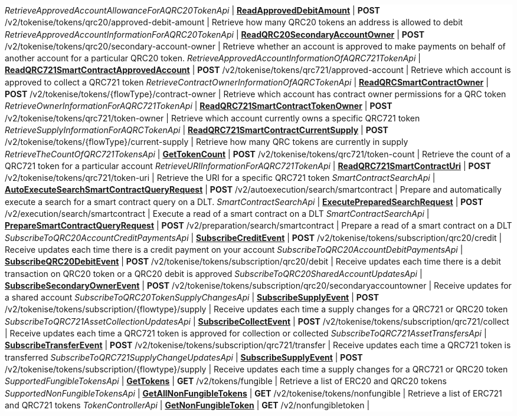 *RetrieveApprovedAccountAllowanceForAQRC20TokenApi* | [**ReadApprovedDebitAmount**](docs/RetrieveApprovedAccountAllowanceForAQRC20TokenApi.md#readapproveddebitamount) | **POST** /v2/tokenise/tokens/qrc20/approved-debit-amount | Retrieve how many QRC20 tokens an address is allowed to debit
*RetrieveApprovedAccountInformationForAQRC20TokenApi* | [**ReadQRC20SecondaryAccountOwner**](docs/RetrieveApprovedAccountInformationForAQRC20TokenApi.md#readqrc20secondaryaccountowner) | **POST** /v2/tokenise/tokens/qrc20/secondary-account-owner | Retrieve whether an account is approved to make payments on behalf of another account for a particular QRC20 token.
*RetrieveApprovedAccountInformationOfAQRC721TokenApi* | [**ReadQRC721SmartContractApprovedAccount**](docs/RetrieveApprovedAccountInformationOfAQRC721TokenApi.md#readqrc721smartcontractapprovedaccount) | **POST** /v2/tokenise/tokens/qrc721/approved-account | Retrieve which account is approved to collect a QRC721 token
*RetrieveContractOwnerInformationOfAQRCTokenApi* | [**ReadQRCSmartContractOwner**](docs/RetrieveContractOwnerInformationOfAQRCTokenApi.md#readqrcsmartcontractowner) | **POST** /v2/tokenise/tokens/{flowType}/contract-owner | Retrieve which account has contract owner permissions for a QRC token
*RetrieveOwnerInformationForAQRC721TokenApi* | [**ReadQRC721SmartContractTokenOwner**](docs/RetrieveOwnerInformationForAQRC721TokenApi.md#readqrc721smartcontracttokenowner) | **POST** /v2/tokenise/tokens/qrc721/token-owner | Retrieve which account currently owns a specific QRC721 token
*RetrieveSupplyInformationForAQRCTokenApi* | [**ReadQRC721SmartContractCurrentSupply**](docs/RetrieveSupplyInformationForAQRCTokenApi.md#readqrc721smartcontractcurrentsupply) | **POST** /v2/tokenise/tokens/{flowType}/current-supply | Retrieve how many QRC tokens are currently in supply
*RetrieveTheCountOfQRC721TokensApi* | [**GetTokenCount**](docs/RetrieveTheCountOfQRC721TokensApi.md#gettokencount) | **POST** /v2/tokenise/tokens/qrc721/token-count | Retrieve the count of a QRC721 token for a particular account
*RetrieveURIInformationForAQRC721TokenApi* | [**ReadQRC721SmartContractUri**](docs/RetrieveURIInformationForAQRC721TokenApi.md#readqrc721smartcontracturi) | **POST** /v2/tokenise/tokens/qrc721/token-uri | Retrieve the URI for a specific QRC721 token
*SmartContractSearchApi* | [**AutoExecuteSearchSmartContractQueryRequest**](docs/SmartContractSearchApi.md#autoexecutesearchsmartcontractqueryrequest) | **POST** /v2/autoexecution/search/smartcontract | Prepare and automatically execute a search for a smart contract query on a DLT.
*SmartContractSearchApi* | [**ExecutePreparedSearchRequest**](docs/SmartContractSearchApi.md#executepreparedsearchrequest) | **POST** /v2/execution/search/smartcontract | Execute a read of a smart contract on a DLT
*SmartContractSearchApi* | [**PrepareSmartContractQueryRequest**](docs/SmartContractSearchApi.md#preparesmartcontractqueryrequest) | **POST** /v2/preparation/search/smartcontract | Prepare a read of a smart contract on a DLT
*SubscribeToQRC20AccountCreditPaymentsApi* | [**SubscribeCreditEvent**](docs/SubscribeToQRC20AccountCreditPaymentsApi.md#subscribecreditevent) | **POST** /v2/tokenise/tokens/subscription/qrc20/credit | Receive updates each time there is a credit payment on your account
*SubscribeToQRC20AccountDebitPaymentsApi* | [**SubscribeQRC20DebitEvent**](docs/SubscribeToQRC20AccountDebitPaymentsApi.md#subscribeqrc20debitevent) | **POST** /v2/tokenise/tokens/subscription/qrc20/debit | Receive updates each time there is a debit transaction on QRC20 token or a QRC20 debit is approved
*SubscribeToQRC20SharedAccountUpdatesApi* | [**SubscribeSecondaryOwnerEvent**](docs/SubscribeToQRC20SharedAccountUpdatesApi.md#subscribesecondaryownerevent) | **POST** /v2/tokenise/tokens/subscription/qrc20/secondaryaccountowner | Receive updates for a shared account
*SubscribeToQRC20TokenSupplyChangesApi* | [**SubscribeSupplyEvent**](docs/SubscribeToQRC20TokenSupplyChangesApi.md#subscribesupplyevent) | **POST** /v2/tokenise/tokens/subscription/{flowtype}/supply | Receive updates each time a supply changes for a QRC721 or QRC20 token
*SubscribeToQRC721AssetCollectionUpdatesApi* | [**SubscribeCollectEvent**](docs/SubscribeToQRC721AssetCollectionUpdatesApi.md#subscribecollectevent) | **POST** /v2/tokenise/tokens/subscription/qrc721/collect | Receive updates each time a QRC721 token is approved for collection or collected
*SubscribeToQRC721AssetTransfersApi* | [**SubscribeTransferEvent**](docs/SubscribeToQRC721AssetTransfersApi.md#subscribetransferevent) | **POST** /v2/tokenise/tokens/subscription/qrc721/transfer | Receive updates each time a QRC721 token is transferred
*SubscribeToQRC721SupplyChangeUpdatesApi* | [**SubscribeSupplyEvent**](docs/SubscribeToQRC721SupplyChangeUpdatesApi.md#subscribesupplyevent) | **POST** /v2/tokenise/tokens/subscription/{flowtype}/supply | Receive updates each time a supply changes for a QRC721 or QRC20 token
*SupportedFungibleTokensApi* | [**GetTokens**](docs/SupportedFungibleTokensApi.md#gettokens) | **GET** /v2/tokens/fungible | Retrieve a list of ERC20 and QRC20 tokens
*SupportedNonFungibleTokensApi* | [**GetAllNonFungibleTokens**](docs/SupportedNonFungibleTokensApi.md#getallnonfungibletokens) | **GET** /v2/tokenise/tokens/nonfungible | Retrieve a list of ERC721 and QRC721 tokens
*TokenControllerApi* | [**GetNonFungibleToken**](docs/TokenControllerApi.md#getnonfungibletoken) | **GET** /v2/nonfungibletoken | 